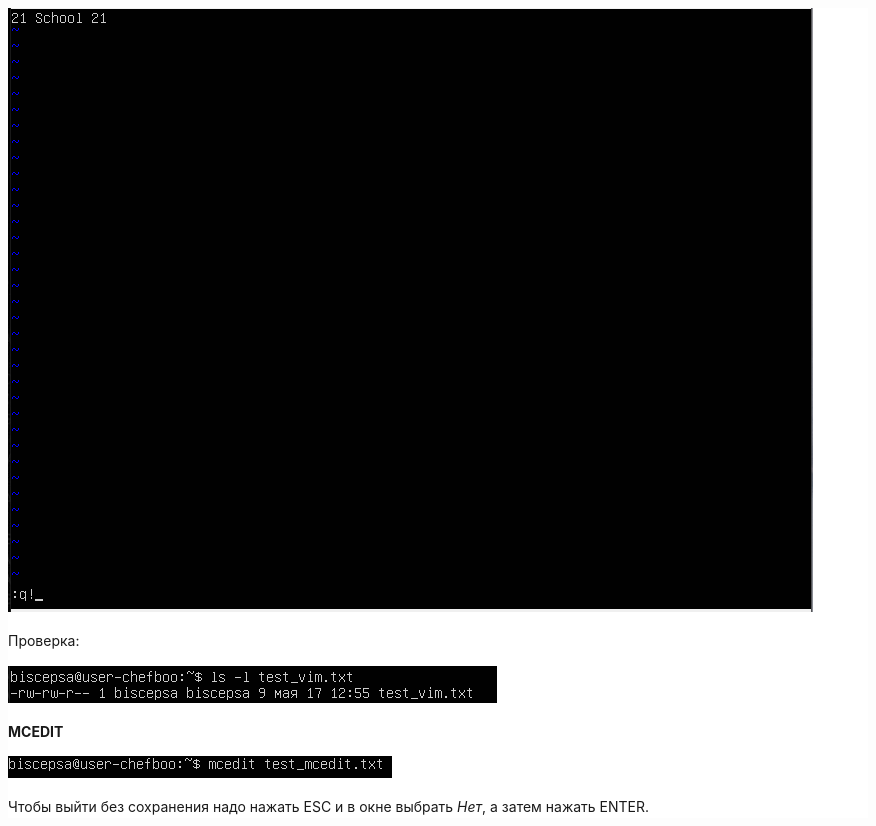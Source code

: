 ![](screen/part7_14.PNG)

Проверка:

![](screen/part7_15.PNG)


**MCEDIT**

![](screen/part7_19.PNG)

Чтобы выйти без сохранения надо нажать ESC и в окне выбрать *Нет*, а затем нажать ENTER.